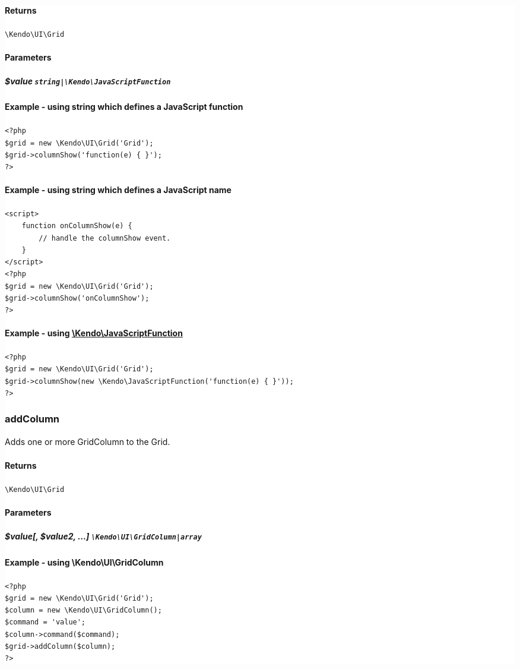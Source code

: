 #### Returns
`\Kendo\UI\Grid`

#### Parameters

##### $value `string|\Kendo\JavaScriptFunction`

#### Example - using string which defines a JavaScript function

    <?php
    $grid = new \Kendo\UI\Grid('Grid');
    $grid->columnShow('function(e) { }');
    ?>

#### Example - using string which defines a JavaScript name
    <script>
        function onColumnShow(e) {
            // handle the columnShow event.
        }
    </script>
    <?php
    $grid = new \Kendo\UI\Grid('Grid');
    $grid->columnShow('onColumnShow');
    ?>

#### Example - using [\Kendo\JavaScriptFunction](/kendo-ui/api/wrappers/php/kendo/javascriptfunction)

    <?php
    $grid = new \Kendo\UI\Grid('Grid');
    $grid->columnShow(new \Kendo\JavaScriptFunction('function(e) { }'));
    ?>

### addColumn

Adds one or more GridColumn to the Grid.

#### Returns
`\Kendo\UI\Grid`

#### Parameters

##### $value[, $value2, ...] `\Kendo\UI\GridColumn|array`

#### Example - using \Kendo\UI\GridColumn

    <?php
    $grid = new \Kendo\UI\Grid('Grid');
    $column = new \Kendo\UI\GridColumn();
    $command = 'value';
    $column->command($command);
    $grid->addColumn($column);
    ?>
